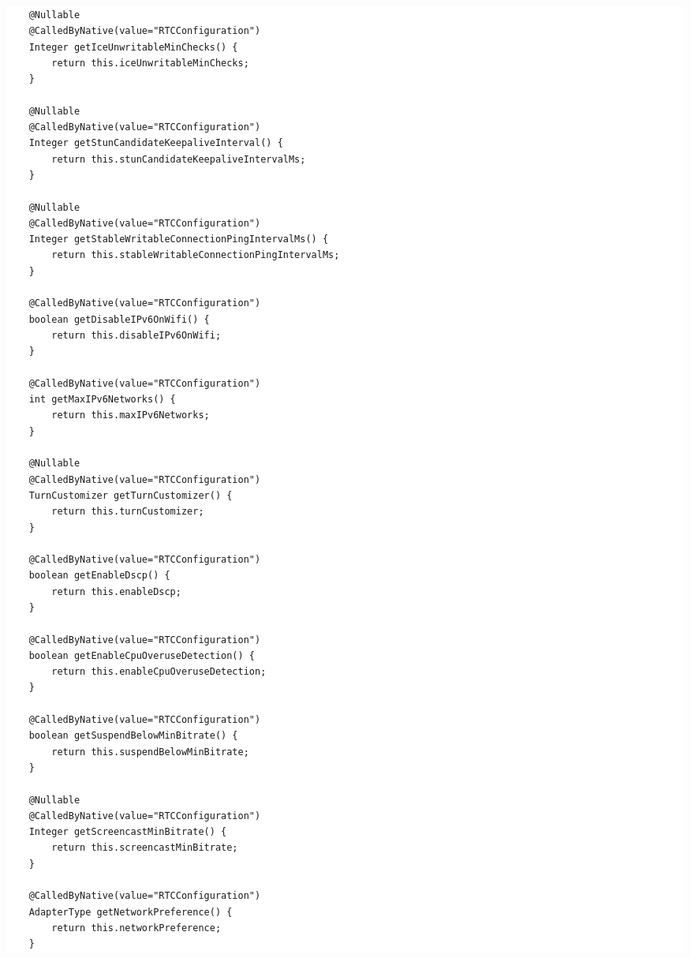         @Nullable
        @CalledByNative(value="RTCConfiguration")
        Integer getIceUnwritableMinChecks() {
            return this.iceUnwritableMinChecks;
        }

        @Nullable
        @CalledByNative(value="RTCConfiguration")
        Integer getStunCandidateKeepaliveInterval() {
            return this.stunCandidateKeepaliveIntervalMs;
        }

        @Nullable
        @CalledByNative(value="RTCConfiguration")
        Integer getStableWritableConnectionPingIntervalMs() {
            return this.stableWritableConnectionPingIntervalMs;
        }

        @CalledByNative(value="RTCConfiguration")
        boolean getDisableIPv6OnWifi() {
            return this.disableIPv6OnWifi;
        }

        @CalledByNative(value="RTCConfiguration")
        int getMaxIPv6Networks() {
            return this.maxIPv6Networks;
        }

        @Nullable
        @CalledByNative(value="RTCConfiguration")
        TurnCustomizer getTurnCustomizer() {
            return this.turnCustomizer;
        }

        @CalledByNative(value="RTCConfiguration")
        boolean getEnableDscp() {
            return this.enableDscp;
        }

        @CalledByNative(value="RTCConfiguration")
        boolean getEnableCpuOveruseDetection() {
            return this.enableCpuOveruseDetection;
        }

        @CalledByNative(value="RTCConfiguration")
        boolean getSuspendBelowMinBitrate() {
            return this.suspendBelowMinBitrate;
        }

        @Nullable
        @CalledByNative(value="RTCConfiguration")
        Integer getScreencastMinBitrate() {
            return this.screencastMinBitrate;
        }

        @CalledByNative(value="RTCConfiguration")
        AdapterType getNetworkPreference() {
            return this.networkPreference;
        }
